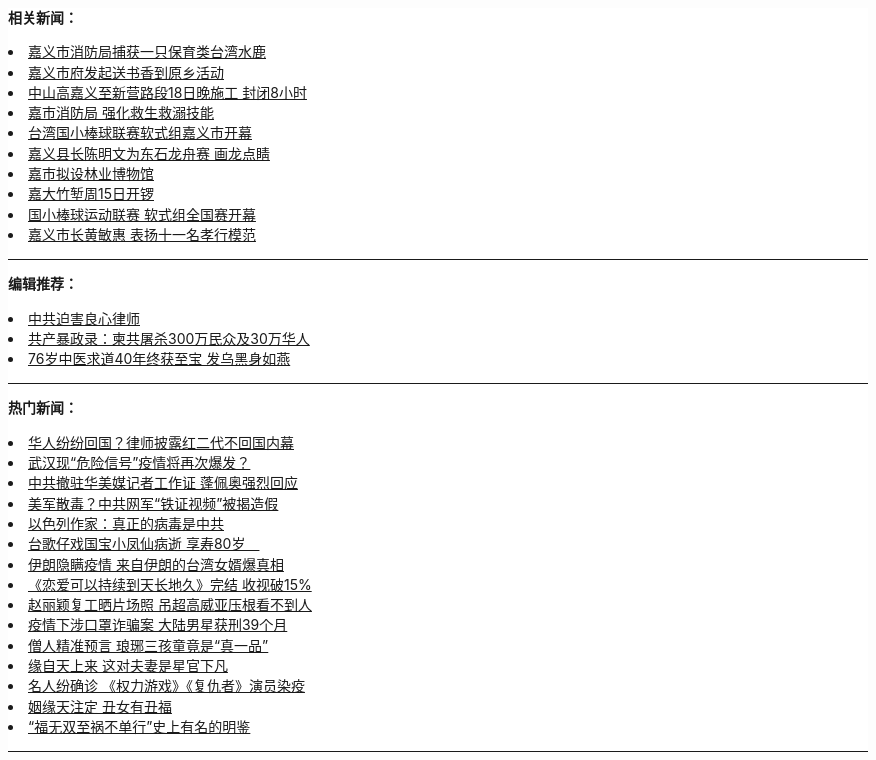 <strong>相关新闻：</strong>
<li><a href="https://github.com/oxqooh345/djy/blob/master/gb/6/5/15/n1318863.md#1">嘉义市消防局捕获一只保育类台湾水鹿</a></li>
<li><a href="https://github.com/oxqooh345/djy/blob/master/gb/6/5/15/n1318884.md#1">嘉义市府发起送书香到原乡活动</a></li>
<li><a href="https://github.com/oxqooh345/djy/blob/master/gb/6/5/15/n1319039.md#1">中山高嘉义至新营路段18日晚施工 封闭8小时</a></li>
<li><a href="https://github.com/oxqooh345/djy/blob/master/gb/6/5/15/n1319169.md#1">嘉市消防局 强化救生救溺技能</a></li>
<li><a href="https://github.com/oxqooh345/djy/blob/master/gb/6/5/15/n1319180.md#1">台湾国小棒球联赛软式组嘉义市开幕</a></li>
<li><a href="https://github.com/oxqooh345/djy/blob/master/gb/6/5/15/n1319194.md#1">嘉义县长陈明文为东石龙舟赛 画龙点睛</a></li>
<li><a href="https://github.com/oxqooh345/djy/blob/master/gb/6/5/15/n1319196.md#1">嘉市拟设林业博物馆</a></li>
<li><a href="https://github.com/oxqooh345/djy/blob/master/gb/6/5/15/n1319213.md#1">嘉大竹堑周15日开锣</a></li>
<li><a href="https://github.com/oxqooh345/djy/blob/master/gb/6/5/15/n1319217.md#1">国小棒球运动联赛 软式组全国赛开幕</a></li>
<li><a href="https://github.com/oxqooh345/djy/blob/master/gb/6/5/16/n1320242.md#1">嘉义市长黄敏惠  表扬十一名孝行模范</a></li>
<hr>


<strong>编辑推荐：</strong>
<li><a href="https://github.com/upjkzu3674/djy/blob/master/gb/9/2/9/n2422991.md?dfh#1" target="_blank">中共迫害良心律师</a></li><li><a href="https://github.com/tsiac2612/djy/blob/master/gb/19/5/8/n11241790.md#1" target="_blank">共产暴政录：柬共屠杀300万民众及30万华人</a></li><li><a href="https://github.com/tsiac2612/djy/blob/master/gb/16/12/11/n8581915.md#1" target="_blank">76岁中医求道40年终获至宝 发乌黑身如燕</a></li>
<hr>

<strong>热门新闻：</strong>
<li><a href="https://github.com/bopsop395/djy/blob/master/gb/20/3/17/n11947698.md#1">华人纷纷回国？律师披露红二代不回国内幕</a></li>
<li><a href="https://github.com/bopsop395/djy/blob/master/gb/20/3/18/n11949573.md#1">武汉现“危险信号”疫情将再次爆发？</a></li>
<li><a href="https://github.com/bopsop395/djy/blob/master/gb/20/3/17/n11948259.md#1">中共撤驻华美媒记者工作证 蓬佩奥强烈回应</a></li>
<li><a href="https://github.com/bopsop395/djy/blob/master/gb/20/3/17/n11948137.md#1">美军散毒？中共网军“铁证视频”被揭造假</a></li>
<li><a href="https://github.com/bopsop395/djy/blob/master/gb/20/3/18/n11950860.md#1">以色列作家：真正的病毒是中共</a></li>
<li><a href="https://github.com/bopsop395/djy/blob/master/gb/20/3/17/n11946544.md#1">台歌仔戏国宝小凤仙病逝 享寿80岁　</a></li>
<li><a href="https://github.com/bopsop395/djy/blob/master/gb/20/3/17/n11947993.md#1">伊朗隐瞒疫情 来自伊朗的台湾女婿爆真相</a></li>
<li><a href="https://github.com/bopsop395/djy/blob/master/gb/20/3/18/n11949282.md#1">《恋爱可以持续到天长地久》完结 收视破15%</a></li>
<li><a href="https://github.com/bopsop395/djy/blob/master/gb/20/3/16/n11945468.md#1">赵丽颖复工晒片场照 吊超高威亚压根看不到人</a></li>
<li><a href="https://github.com/bopsop395/djy/blob/master/gb/20/3/17/n11948248.md#1">疫情下涉口罩诈骗案 大陆男星获刑39个月</a></li>
<li><a href="https://github.com/bopsop395/djy/blob/master/gb/20/3/11/n11933376.md#1">僧人精准预言 琅琊三孩童竟是“真一品”</a></li>
<li><a href="https://github.com/bopsop395/djy/blob/master/gb/20/3/12/n11936269.md#1">缘自天上来 这对夫妻是星官下凡</a></li>
<li><a href="https://github.com/bopsop395/djy/blob/master/gb/20/3/17/n11946008.md#1">名人纷确诊 《权力游戏》《复仇者》演员染疫</a></li>
<li><a href="https://github.com/bopsop395/djy/blob/master/gb/10/11/25/n3095498.md#1">姻缘天注定 丑女有丑福</a></li>
<li><a href="https://github.com/bopsop395/djy/blob/master/gb/20/3/10/n11929738.md#1">“福无双至祸不单行”史上有名的明鉴</a></li>
<hr>

